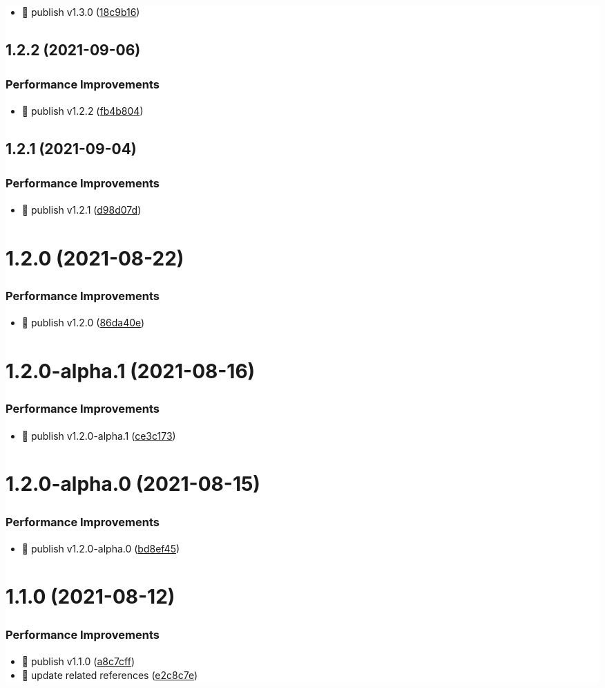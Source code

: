 - 🔖 publish v1.3.0
  ([18c9b16](https://github.com/yozorajs/yozora/commit/18c9b167004ad97718b2f94f25139f80598cbf7a))

## 1.2.2 (2021-09-06)

### Performance Improvements

- 🔖 publish v1.2.2
  ([fb4b804](https://github.com/yozorajs/yozora/commit/fb4b804548592c09259aabcf9cc4dd96176bd024))

## 1.2.1 (2021-09-04)

### Performance Improvements

- 🔖 publish v1.2.1
  ([d98d07d](https://github.com/yozorajs/yozora/commit/d98d07d7c56dd9f6bb60149b2b0a4be2787e1046))

# 1.2.0 (2021-08-22)

### Performance Improvements

- 🔖 publish v1.2.0
  ([86da40e](https://github.com/yozorajs/yozora/commit/86da40e50d2fe9acace68695288e15e012e6cd0d))

# 1.2.0-alpha.1 (2021-08-16)

### Performance Improvements

- 🔖 publish v1.2.0-alpha.1
  ([ce3c173](https://github.com/yozorajs/yozora/commit/ce3c17330085f22404668a388f2bee6f57e6e958))

# 1.2.0-alpha.0 (2021-08-15)

### Performance Improvements

- 🔖 publish v1.2.0-alpha.0
  ([bd8ef45](https://github.com/yozorajs/yozora/commit/bd8ef455a22963834a70339f42178138aab28df6))

# 1.1.0 (2021-08-12)

### Performance Improvements

- 🔖 publish v1.1.0
  ([a8c7cff](https://github.com/yozorajs/yozora/commit/a8c7cffcbdc36930ab3c744450c8feb4395a9fac))
- 📝 update related references
  ([e2c8c7e](https://github.com/yozorajs/yozora/commit/e2c8c7e6ff8c5c1da27ca224d5c5d0eb4e5fbca7))
